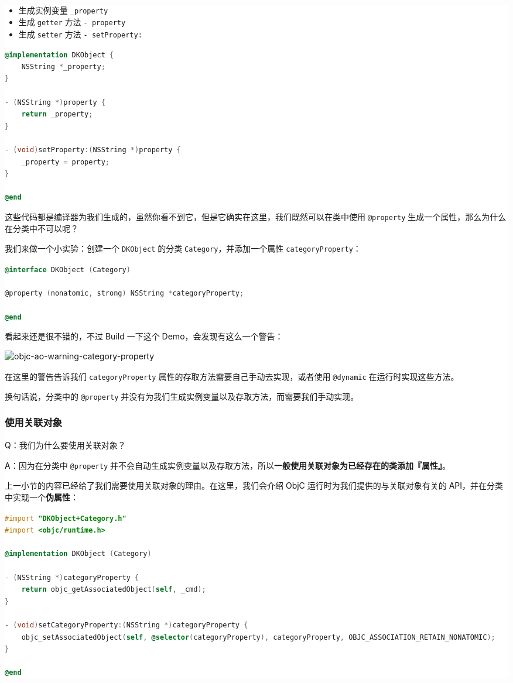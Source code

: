 + 生成实例变量 `_property`
+ 生成 `getter` 方法 `- property`
+ 生成 `setter` 方法 `- setProperty:`

~~~objectivec
@implementation DKObject {
    NSString *_property;
}

- (NSString *)property {
    return _property;
}

- (void)setProperty:(NSString *)property {
    _property = property;
}

@end
~~~

这些代码都是编译器为我们生成的，虽然你看不到它，但是它确实在这里，我们既然可以在类中使用 `@property` 生成一个属性，那么为什么在分类中不可以呢？

我们来做一个小实验：创建一个 `DKObject` 的分类 `Category`，并添加一个属性 `categoryProperty`：

~~~objectivec
@interface DKObject (Category)

@property (nonatomic, strong) NSString *categoryProperty;

@end
~~~

看起来还是很不错的，不过 Build 一下这个 Demo，会发现有这么一个警告：

![objc-ao-warning-category-property](https://img.draveness.me/2016-06-08-objc-ao-warning-category-property.png-1000width)

在这里的警告告诉我们 `categoryProperty` 属性的存取方法需要自己手动去实现，或者使用 `@dynamic` 在运行时实现这些方法。

换句话说，分类中的 `@property` 并没有为我们生成实例变量以及存取方法，而需要我们手动实现。

### 使用关联对象

Q：我们为什么要使用关联对象？

A：因为在分类中 `@property` 并不会自动生成实例变量以及存取方法，所以**一般使用关联对象为已经存在的类添加『属性』**。

上一小节的内容已经给了我们需要使用关联对象的理由。在这里，我们会介绍 ObjC 运行时为我们提供的与关联对象有关的 API，并在分类中实现一个**伪属性**：

~~~objectivec
#import "DKObject+Category.h"
#import <objc/runtime.h>

@implementation DKObject (Category)

- (NSString *)categoryProperty {
    return objc_getAssociatedObject(self, _cmd);
}

- (void)setCategoryProperty:(NSString *)categoryProperty {
    objc_setAssociatedObject(self, @selector(categoryProperty), categoryProperty, OBJC_ASSOCIATION_RETAIN_NONATOMIC);
}

@end
~~~
